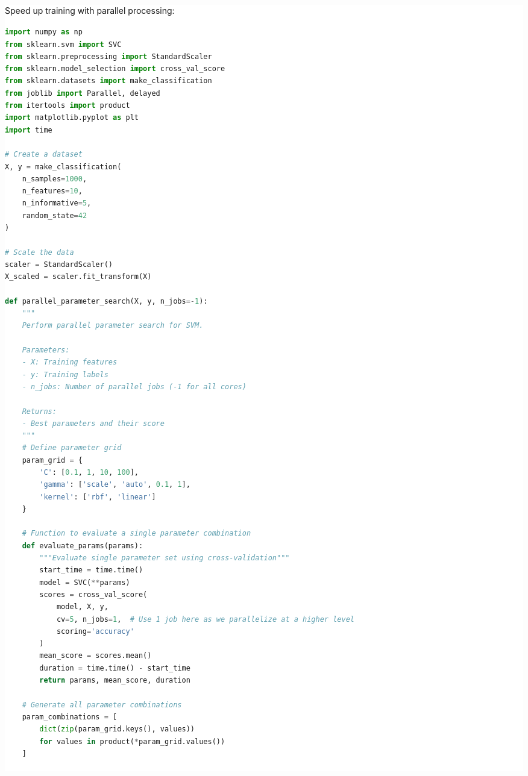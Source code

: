 Speed up training with parallel processing:

```python
import numpy as np
from sklearn.svm import SVC
from sklearn.preprocessing import StandardScaler
from sklearn.model_selection import cross_val_score
from sklearn.datasets import make_classification
from joblib import Parallel, delayed
from itertools import product
import matplotlib.pyplot as plt
import time

# Create a dataset
X, y = make_classification(
    n_samples=1000,
    n_features=10,
    n_informative=5,
    random_state=42
)

# Scale the data
scaler = StandardScaler()
X_scaled = scaler.fit_transform(X)

def parallel_parameter_search(X, y, n_jobs=-1):
    """
    Perform parallel parameter search for SVM.
    
    Parameters:
    - X: Training features
    - y: Training labels
    - n_jobs: Number of parallel jobs (-1 for all cores)
    
    Returns:
    - Best parameters and their score
    """
    # Define parameter grid
    param_grid = {
        'C': [0.1, 1, 10, 100],
        'gamma': ['scale', 'auto', 0.1, 1],
        'kernel': ['rbf', 'linear']
    }
    
    # Function to evaluate a single parameter combination
    def evaluate_params(params):
        """Evaluate single parameter set using cross-validation"""
        start_time = time.time()
        model = SVC(**params)
        scores = cross_val_score(
            model, X, y,
            cv=5, n_jobs=1,  # Use 1 job here as we parallelize at a higher level
            scoring='accuracy'
        )
        mean_score = scores.mean()
        duration = time.time() - start_time
        return params, mean_score, duration
    
    # Generate all parameter combinations
    param_combinations = [
        dict(zip(param_grid.keys(), values))
        for values in product(*param_grid.values())
    ]
    
```